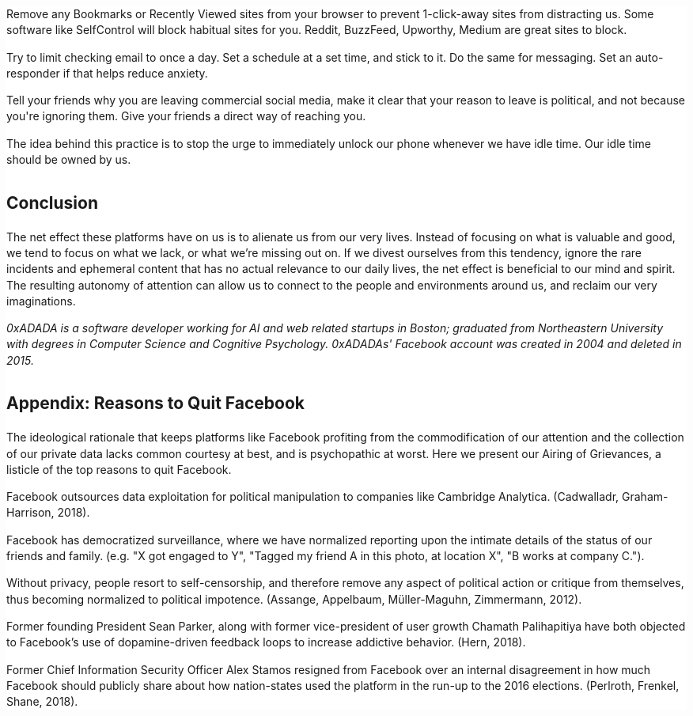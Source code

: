Remove any Bookmarks or Recently Viewed sites from your browser to prevent
1-click-away sites from distracting us. Some software like SelfControl will
block habitual sites for you. Reddit, BuzzFeed, Upworthy, Medium are great sites
to block.

Try to limit checking email to once a day. Set a schedule at a set time, and
stick to it. Do the same for messaging. Set an auto-responder if that helps
reduce anxiety.

Tell your friends why you are leaving commercial social media, make it clear
that your reason to leave is political, and not because you're ignoring them.
Give your friends a direct way of reaching you.

The idea behind this practice is to stop the urge to immediately unlock our
phone whenever we have idle time. Our idle time should be owned by us.

## Conclusion

The net effect these platforms have on us is to alienate us from our very lives.
Instead of focusing on what is valuable and good, we tend to focus on what we
lack, or what we’re missing out on. If we divest ourselves from this tendency,
ignore the rare incidents and ephemeral content that has no actual relevance to
our daily lives, the net effect is beneficial to our mind and spirit. The
resulting autonomy of attention can allow us to connect to the people and
environments around us, and reclaim our very imaginations.

_0xADADA is a software developer working for AI and web related startups in
Boston; graduated from Northeastern University with degrees in Computer Science
and Cognitive Psychology. 0xADADAs' Facebook account was created in 2004 and
deleted in 2015._

## Appendix: Reasons to Quit Facebook

The ideological rationale that keeps platforms like Facebook profiting from the
commodification of our attention and the collection of our private data lacks
common courtesy at best, and is psychopathic at worst. Here we present our
Airing of Grievances, a listicle of the top reasons to quit Facebook.

Facebook outsources data exploitation for political manipulation to companies
like Cambridge Analytica. (Cadwalladr, Graham-Harrison, 2018).

Facebook has democratized surveillance, where we have normalized reporting upon
the intimate details of the status of our friends and family. (e.g. "X got
engaged to Y", "Tagged my friend A in this photo, at location X", "B works at
company C.").

Without privacy, people resort to self-censorship, and therefore remove any
aspect of political action or critique from themselves, thus becoming normalized
to political impotence. (Assange, Appelbaum, Müller-Maguhn, Zimmermann, 2012).

Former founding President Sean Parker, along with former vice-president of user
growth Chamath Palihapitiya have both objected to Facebook’s use of
dopamine-driven feedback loops to increase addictive behavior. (Hern, 2018).

Former Chief Information Security Officer Alex Stamos resigned from Facebook
over an internal disagreement in how much Facebook should publicly share about
how nation-states used the platform in the run-up to the 2016 elections.
(Perlroth, Frenkel, Shane, 2018).
